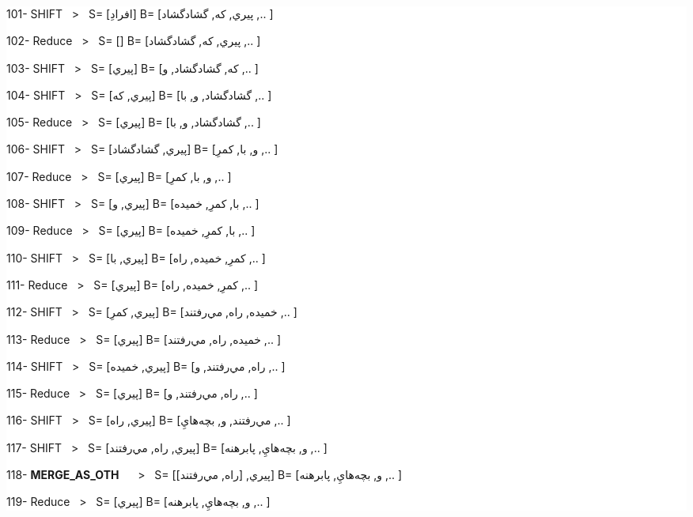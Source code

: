 
101- SHIFT&nbsp;&nbsp;&nbsp;>&nbsp;&nbsp;&nbsp;S= [افرادِ]   B= [پيري, که, گشادگشاد ,.. ]



102- Reduce&nbsp;&nbsp;&nbsp;>&nbsp;&nbsp;&nbsp;S= []   B= [پيري, که, گشادگشاد ,.. ]



103- SHIFT&nbsp;&nbsp;&nbsp;>&nbsp;&nbsp;&nbsp;S= [پيري]   B= [که, گشادگشاد, و ,.. ]



104- SHIFT&nbsp;&nbsp;&nbsp;>&nbsp;&nbsp;&nbsp;S= [پيري, که]   B= [گشادگشاد, و, با ,.. ]



105- Reduce&nbsp;&nbsp;&nbsp;>&nbsp;&nbsp;&nbsp;S= [پيري]   B= [گشادگشاد, و, با ,.. ]



106- SHIFT&nbsp;&nbsp;&nbsp;>&nbsp;&nbsp;&nbsp;S= [پيري, گشادگشاد]   B= [و, با, کمرِ ,.. ]



107- Reduce&nbsp;&nbsp;&nbsp;>&nbsp;&nbsp;&nbsp;S= [پيري]   B= [و, با, کمرِ ,.. ]



108- SHIFT&nbsp;&nbsp;&nbsp;>&nbsp;&nbsp;&nbsp;S= [پيري, و]   B= [با, کمرِ, خميده ,.. ]



109- Reduce&nbsp;&nbsp;&nbsp;>&nbsp;&nbsp;&nbsp;S= [پيري]   B= [با, کمرِ, خميده ,.. ]



110- SHIFT&nbsp;&nbsp;&nbsp;>&nbsp;&nbsp;&nbsp;S= [پيري, با]   B= [کمرِ, خميده, راه ,.. ]



111- Reduce&nbsp;&nbsp;&nbsp;>&nbsp;&nbsp;&nbsp;S= [پيري]   B= [کمرِ, خميده, راه ,.. ]



112- SHIFT&nbsp;&nbsp;&nbsp;>&nbsp;&nbsp;&nbsp;S= [پيري, کمرِ]   B= [خميده, راه, مي‌رفتند ,.. ]



113- Reduce&nbsp;&nbsp;&nbsp;>&nbsp;&nbsp;&nbsp;S= [پيري]   B= [خميده, راه, مي‌رفتند ,.. ]



114- SHIFT&nbsp;&nbsp;&nbsp;>&nbsp;&nbsp;&nbsp;S= [پيري, خميده]   B= [راه, مي‌رفتند, و ,.. ]



115- Reduce&nbsp;&nbsp;&nbsp;>&nbsp;&nbsp;&nbsp;S= [پيري]   B= [راه, مي‌رفتند, و ,.. ]



116- SHIFT&nbsp;&nbsp;&nbsp;>&nbsp;&nbsp;&nbsp;S= [پيري, راه]   B= [مي‌رفتند, و, بچه‌هايِ ,.. ]



117- SHIFT&nbsp;&nbsp;&nbsp;>&nbsp;&nbsp;&nbsp;S= [پيري, راه, مي‌رفتند]   B= [و, بچه‌هايِ, پابرهنه ,.. ]



118- **MERGE_AS_OTH**&nbsp;&nbsp;&nbsp;&nbsp;&nbsp;&nbsp;>&nbsp;&nbsp;&nbsp;S= [پيري, [راه, مي‌رفتند]]   B= [و, بچه‌هايِ, پابرهنه ,.. ]



119- Reduce&nbsp;&nbsp;&nbsp;>&nbsp;&nbsp;&nbsp;S= [پيري]   B= [و, بچه‌هايِ, پابرهنه ,.. ]
